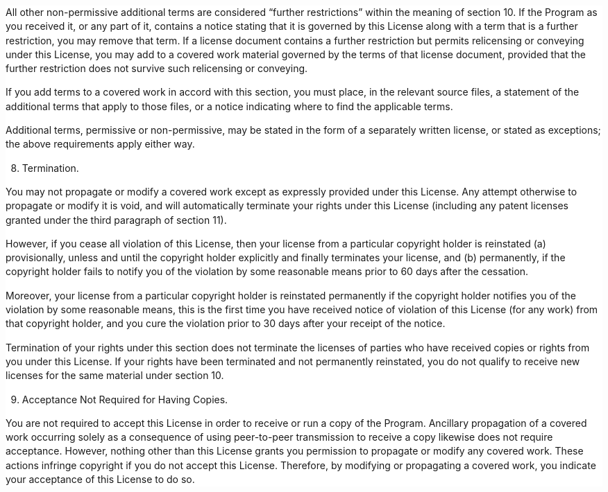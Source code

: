  All other non-permissive additional terms are considered “further
 restrictions” within the meaning of section 10. If the Program as you
 received it, or any part of it, contains a notice stating that it is
 governed by this License along with a term that is a further
 restriction, you may remove that term. If a license document contains
 a further restriction but permits relicensing or conveying under this
 License, you may add to a covered work material governed by the terms
 of that license document, provided that the further restriction does
 not survive such relicensing or conveying.

 If you add terms to a covered work in accord with this section, you
 must place, in the relevant source files, a statement of the additional
 terms that apply to those files, or a notice indicating where to find
 the applicable terms.

 Additional terms, permissive or non-permissive, may be stated in the
 form of a separately written license, or stated as exceptions;
 the above requirements apply either way.

 8. Termination.

 You may not propagate or modify a covered work except as expressly
 provided under this License. Any attempt otherwise to propagate or
 modify it is void, and will automatically terminate your rights under
 this License (including any patent licenses granted under the third
 paragraph of section 11).

 However, if you cease all violation of this License, then your license
 from a particular copyright holder is reinstated (a) provisionally,
 unless and until the copyright holder explicitly and finally terminates
 your license, and (b) permanently, if the copyright holder fails to
 notify you of the violation by some reasonable means prior to 60 days
 after the cessation.

 Moreover, your license from a particular copyright holder is reinstated
 permanently if the copyright holder notifies you of the violation by
 some reasonable means, this is the first time you have received notice
 of violation of this License (for any work) from that copyright holder,
 and you cure the violation prior to 30 days after your receipt of the
 notice.

 Termination of your rights under this section does not terminate the
 licenses of parties who have received copies or rights from you under
 this License. If your rights have been terminated and not permanently
 reinstated, you do not qualify to receive new licenses for the same
 material under section 10.

 9. Acceptance Not Required for Having Copies.

 You are not required to accept this License in order to receive or run
 a copy of the Program. Ancillary propagation of a covered work
 occurring solely as a consequence of using peer-to-peer transmission
 to receive a copy likewise does not require acceptance. However,
 nothing other than this License grants you permission to propagate or
 modify any covered work. These actions infringe copyright if you do
 not accept this License. Therefore, by modifying or propagating a
 covered work, you indicate your acceptance of this License to do so.
